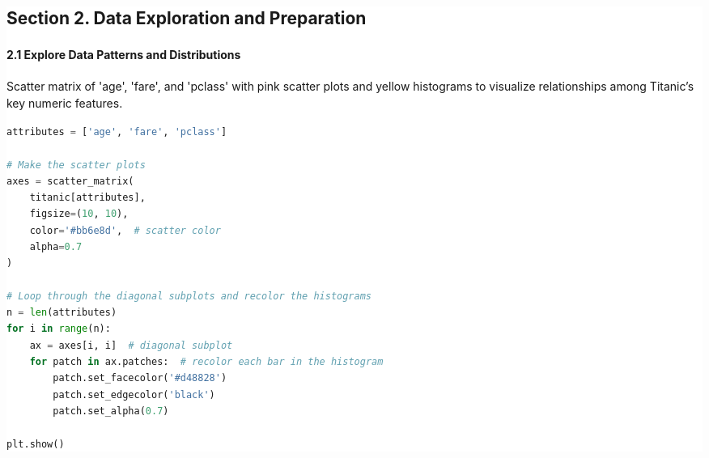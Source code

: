 
## **Section 2. Data Exploration and Preparation** 

#### **2.1 Explore Data Patterns and Distributions**

Scatter matrix of 'age', 'fare', and 'pclass' with pink scatter plots and yellow histograms to visualize relationships among Titanic’s key numeric features.


```python
attributes = ['age', 'fare', 'pclass']

# Make the scatter plots
axes = scatter_matrix(
    titanic[attributes],
    figsize=(10, 10),
    color='#bb6e8d',  # scatter color
    alpha=0.7
)

# Loop through the diagonal subplots and recolor the histograms
n = len(attributes)
for i in range(n):
    ax = axes[i, i]  # diagonal subplot
    for patch in ax.patches:  # recolor each bar in the histogram
        patch.set_facecolor('#d48828')
        patch.set_edgecolor('black')
        patch.set_alpha(0.7)

plt.show()
```


    